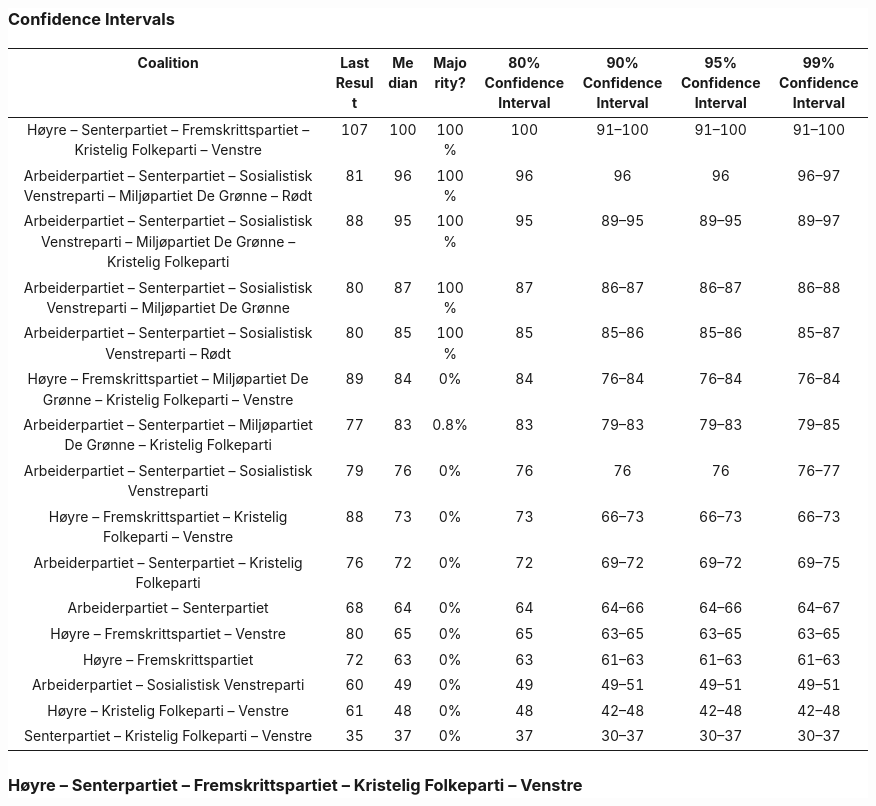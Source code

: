 ### Confidence Intervals

| Coalition | Last Result | Median | Majority? | 80% Confidence Interval | 90% Confidence Interval | 95% Confidence Interval | 99% Confidence Interval |
|:---------:|:-----------:|:------:|:---------:|:-----------------------:|:-----------------------:|:-----------------------:|:-----------------------:|
| Høyre – Senterpartiet – Fremskrittspartiet – Kristelig Folkeparti – Venstre | 107 | 100 | 100% | 100 | 91–100 | 91–100 | 91–100 |
| Arbeiderpartiet – Senterpartiet – Sosialistisk Venstreparti – Miljøpartiet De Grønne – Rødt | 81 | 96 | 100% | 96 | 96 | 96 | 96–97 |
| Arbeiderpartiet – Senterpartiet – Sosialistisk Venstreparti – Miljøpartiet De Grønne – Kristelig Folkeparti | 88 | 95 | 100% | 95 | 89–95 | 89–95 | 89–97 |
| Arbeiderpartiet – Senterpartiet – Sosialistisk Venstreparti – Miljøpartiet De Grønne | 80 | 87 | 100% | 87 | 86–87 | 86–87 | 86–88 |
| Arbeiderpartiet – Senterpartiet – Sosialistisk Venstreparti – Rødt | 80 | 85 | 100% | 85 | 85–86 | 85–86 | 85–87 |
| Høyre – Fremskrittspartiet – Miljøpartiet De Grønne – Kristelig Folkeparti – Venstre | 89 | 84 | 0% | 84 | 76–84 | 76–84 | 76–84 |
| Arbeiderpartiet – Senterpartiet – Miljøpartiet De Grønne – Kristelig Folkeparti | 77 | 83 | 0.8% | 83 | 79–83 | 79–83 | 79–85 |
| Arbeiderpartiet – Senterpartiet – Sosialistisk Venstreparti | 79 | 76 | 0% | 76 | 76 | 76 | 76–77 |
| Høyre – Fremskrittspartiet – Kristelig Folkeparti – Venstre | 88 | 73 | 0% | 73 | 66–73 | 66–73 | 66–73 |
| Arbeiderpartiet – Senterpartiet – Kristelig Folkeparti | 76 | 72 | 0% | 72 | 69–72 | 69–72 | 69–75 |
| Arbeiderpartiet – Senterpartiet | 68 | 64 | 0% | 64 | 64–66 | 64–66 | 64–67 |
| Høyre – Fremskrittspartiet – Venstre | 80 | 65 | 0% | 65 | 63–65 | 63–65 | 63–65 |
| Høyre – Fremskrittspartiet | 72 | 63 | 0% | 63 | 61–63 | 61–63 | 61–63 |
| Arbeiderpartiet – Sosialistisk Venstreparti | 60 | 49 | 0% | 49 | 49–51 | 49–51 | 49–51 |
| Høyre – Kristelig Folkeparti – Venstre | 61 | 48 | 0% | 48 | 42–48 | 42–48 | 42–48 |
| Senterpartiet – Kristelig Folkeparti – Venstre | 35 | 37 | 0% | 37 | 30–37 | 30–37 | 30–37 |

### Høyre – Senterpartiet – Fremskrittspartiet – Kristelig Folkeparti – Venstre
